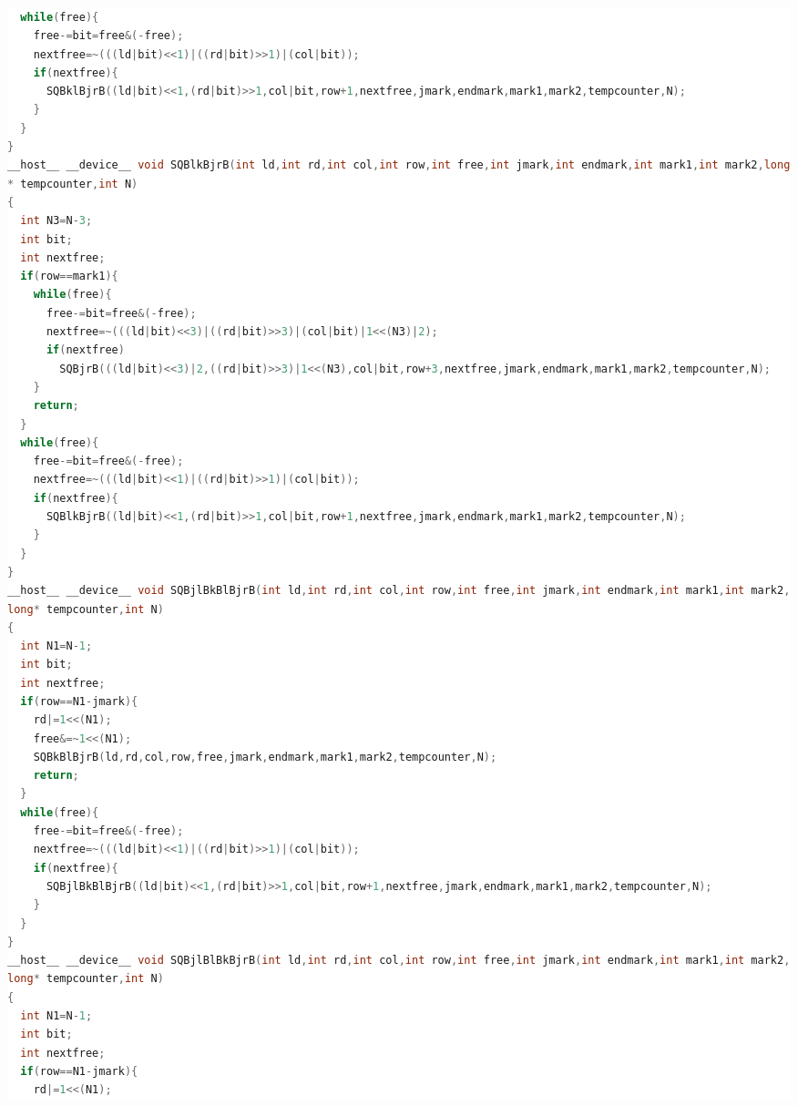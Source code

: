 ``` c :
  while(free){
    free-=bit=free&(-free);
    nextfree=~(((ld|bit)<<1)|((rd|bit)>>1)|(col|bit));
    if(nextfree){
      SQBklBjrB((ld|bit)<<1,(rd|bit)>>1,col|bit,row+1,nextfree,jmark,endmark,mark1,mark2,tempcounter,N);
    }
  }
}
__host__ __device__ void SQBlkBjrB(int ld,int rd,int col,int row,int free,int jmark,int endmark,int mark1,int mark2,long* tempcounter,int N)
{
  int N3=N-3;
  int bit;
  int nextfree;
  if(row==mark1){
    while(free){
      free-=bit=free&(-free);
      nextfree=~(((ld|bit)<<3)|((rd|bit)>>3)|(col|bit)|1<<(N3)|2);
      if(nextfree)
        SQBjrB(((ld|bit)<<3)|2,((rd|bit)>>3)|1<<(N3),col|bit,row+3,nextfree,jmark,endmark,mark1,mark2,tempcounter,N);
    }
    return;
  }
  while(free){
    free-=bit=free&(-free);
    nextfree=~(((ld|bit)<<1)|((rd|bit)>>1)|(col|bit));
    if(nextfree){
      SQBlkBjrB((ld|bit)<<1,(rd|bit)>>1,col|bit,row+1,nextfree,jmark,endmark,mark1,mark2,tempcounter,N);
    }
  }
}
__host__ __device__ void SQBjlBkBlBjrB(int ld,int rd,int col,int row,int free,int jmark,int endmark,int mark1,int mark2,long* tempcounter,int N)
{
  int N1=N-1;
  int bit;
  int nextfree;
  if(row==N1-jmark){
    rd|=1<<(N1);
    free&=~1<<(N1);
    SQBkBlBjrB(ld,rd,col,row,free,jmark,endmark,mark1,mark2,tempcounter,N);
    return;
  }
  while(free){
    free-=bit=free&(-free);
    nextfree=~(((ld|bit)<<1)|((rd|bit)>>1)|(col|bit));
    if(nextfree){
      SQBjlBkBlBjrB((ld|bit)<<1,(rd|bit)>>1,col|bit,row+1,nextfree,jmark,endmark,mark1,mark2,tempcounter,N);
    }
  }
}
__host__ __device__ void SQBjlBlBkBjrB(int ld,int rd,int col,int row,int free,int jmark,int endmark,int mark1,int mark2,long* tempcounter,int N)
{
  int N1=N-1;
  int bit;
  int nextfree;
  if(row==N1-jmark){
    rd|=1<<(N1);
```